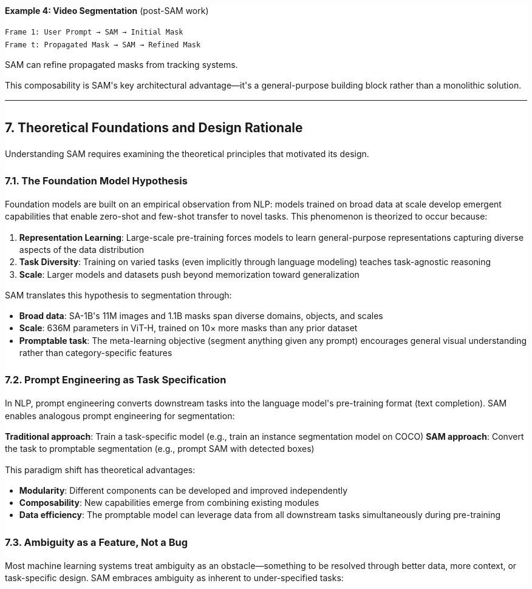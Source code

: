 **Example 4: Video Segmentation** (post-SAM work)
```
Frame 1: User Prompt → SAM → Initial Mask
Frame t: Propagated Mask → SAM → Refined Mask
```
SAM can refine propagated masks from tracking systems.

This composability is SAM's key architectural advantage—it's a general-purpose building block rather than a monolithic solution.

---

## 7. Theoretical Foundations and Design Rationale

Understanding SAM requires examining the theoretical principles that motivated its design.

### 7.1. The Foundation Model Hypothesis

Foundation models are built on an empirical observation from NLP: models trained on broad data at scale develop emergent capabilities that enable zero-shot and few-shot transfer to novel tasks. This phenomenon is theorized to occur because:

1. **Representation Learning**: Large-scale pre-training forces models to learn general-purpose representations capturing diverse aspects of the data distribution
2. **Task Diversity**: Training on varied tasks (even implicitly through language modeling) teaches task-agnostic reasoning
3. **Scale**: Larger models and datasets push beyond memorization toward generalization

SAM translates this hypothesis to segmentation through:
- **Broad data**: SA-1B's 11M images and 1.1B masks span diverse domains, objects, and scales
- **Scale**: 636M parameters in ViT-H, trained on 10× more masks than any prior dataset
- **Promptable task**: The meta-learning objective (segment anything given any prompt) encourages general visual understanding rather than category-specific features

### 7.2. Prompt Engineering as Task Specification

In NLP, prompt engineering converts downstream tasks into the language model's pre-training format (text completion). SAM enables analogous prompt engineering for segmentation:

**Traditional approach**: Train a task-specific model (e.g., train an instance segmentation model on COCO)
**SAM approach**: Convert the task to promptable segmentation (e.g., prompt SAM with detected boxes)

This paradigm shift has theoretical advantages:
- **Modularity**: Different components can be developed and improved independently
- **Composability**: New capabilities emerge from combining existing modules
- **Data efficiency**: The promptable model can leverage data from all downstream tasks simultaneously during pre-training

### 7.3. Ambiguity as a Feature, Not a Bug

Most machine learning systems treat ambiguity as an obstacle—something to be resolved through better data, more context, or task-specific design. SAM embraces ambiguity as inherent to under-specified tasks:
